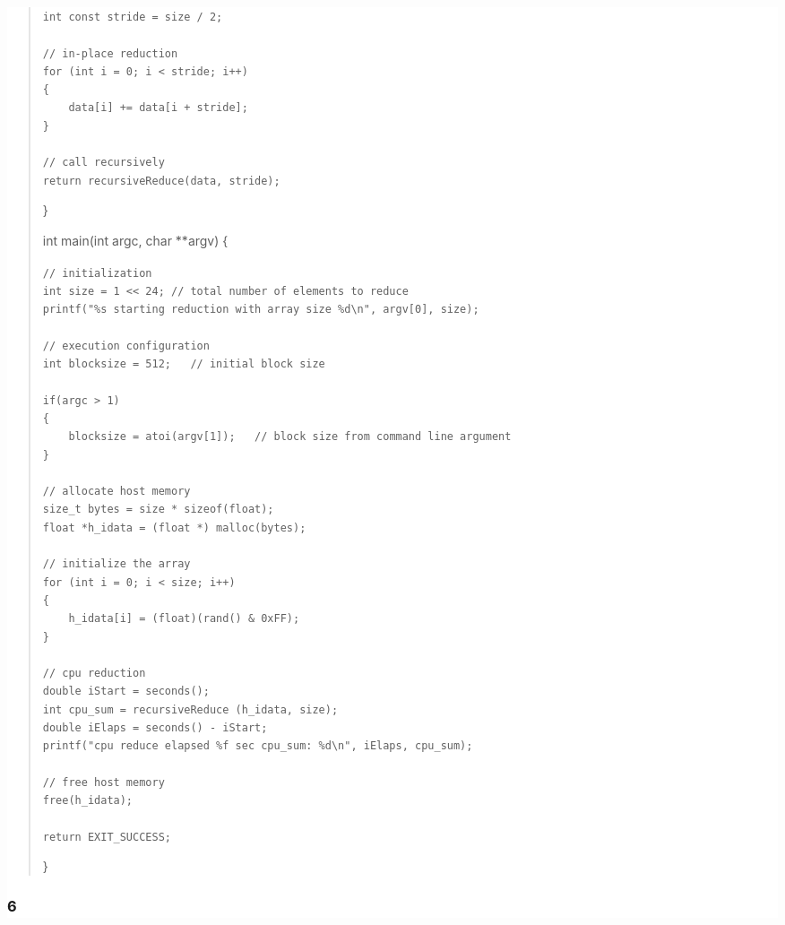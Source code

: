 >     int const stride = size / 2;
> 
>     // in-place reduction
>     for (int i = 0; i < stride; i++)
>     {
>         data[i] += data[i + stride];
>     }
> 
>     // call recursively
>     return recursiveReduce(data, stride);
> }
> 
> int main(int argc, char **argv)
> {
> 
>     // initialization
>     int size = 1 << 24; // total number of elements to reduce
>     printf("%s starting reduction with array size %d\n", argv[0], size);
> 
>     // execution configuration
>     int blocksize = 512;   // initial block size
> 
>     if(argc > 1)
>     {
>         blocksize = atoi(argv[1]);   // block size from command line argument
>     }
> 
>     // allocate host memory
>     size_t bytes = size * sizeof(float);
>     float *h_idata = (float *) malloc(bytes);
> 
>     // initialize the array
>     for (int i = 0; i < size; i++)
>     {
>         h_idata[i] = (float)(rand() & 0xFF);
>     }
> 
>     // cpu reduction
>     double iStart = seconds();
>     int cpu_sum = recursiveReduce (h_idata, size);
>     double iElaps = seconds() - iStart;
>     printf("cpu reduce elapsed %f sec cpu_sum: %d\n", iElaps, cpu_sum);
> 
>     // free host memory
>     free(h_idata);
> 
>     return EXIT_SUCCESS;
> }
> ```

### 6
